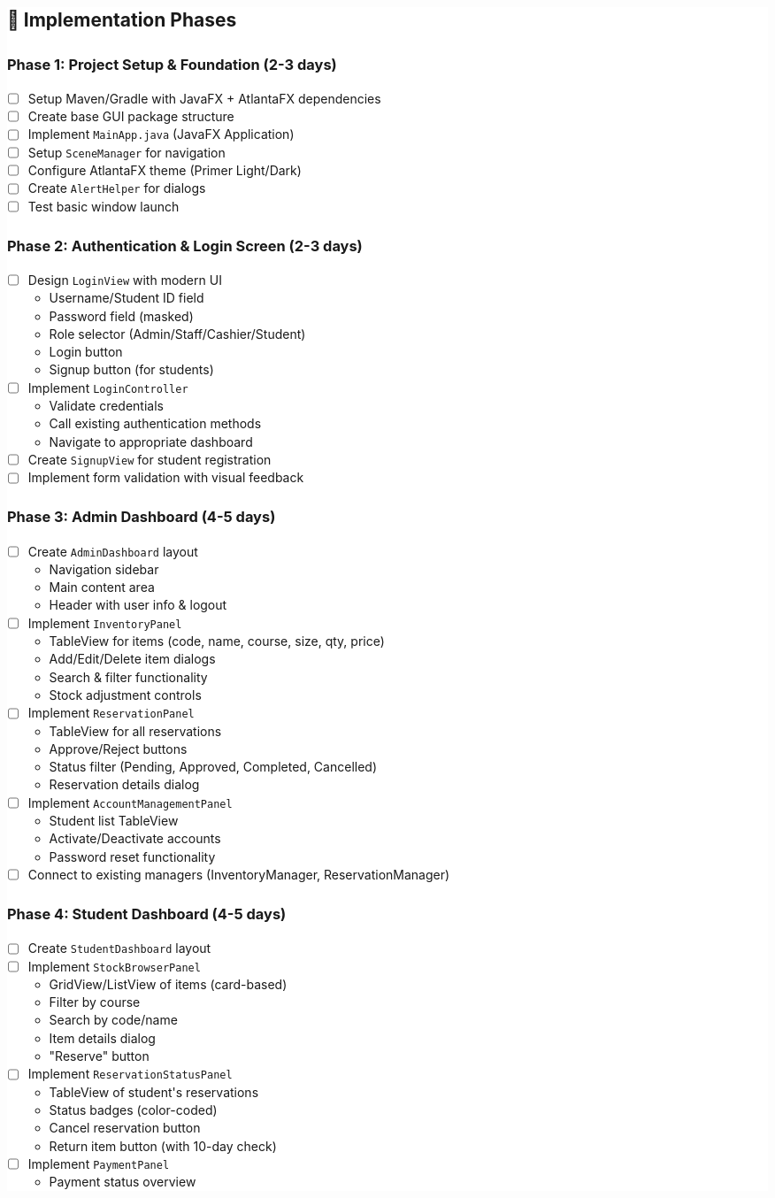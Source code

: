 ## 📝 Implementation Phases

### **Phase 1: Project Setup & Foundation** (2-3 days)
- [ ] Setup Maven/Gradle with JavaFX + AtlantaFX dependencies
- [ ] Create base GUI package structure
- [ ] Implement `MainApp.java` (JavaFX Application)
- [ ] Setup `SceneManager` for navigation
- [ ] Configure AtlantaFX theme (Primer Light/Dark)
- [ ] Create `AlertHelper` for dialogs
- [ ] Test basic window launch

### **Phase 2: Authentication & Login Screen** (2-3 days)
- [ ] Design `LoginView` with modern UI
  - Username/Student ID field
  - Password field (masked)
  - Role selector (Admin/Staff/Cashier/Student)
  - Login button
  - Signup button (for students)
- [ ] Implement `LoginController`
  - Validate credentials
  - Call existing authentication methods
  - Navigate to appropriate dashboard
- [ ] Create `SignupView` for student registration
- [ ] Implement form validation with visual feedback

### **Phase 3: Admin Dashboard** (4-5 days)
- [ ] Create `AdminDashboard` layout
  - Navigation sidebar
  - Main content area
  - Header with user info & logout
- [ ] Implement `InventoryPanel`
  - TableView for items (code, name, course, size, qty, price)
  - Add/Edit/Delete item dialogs
  - Search & filter functionality
  - Stock adjustment controls
- [ ] Implement `ReservationPanel`
  - TableView for all reservations
  - Approve/Reject buttons
  - Status filter (Pending, Approved, Completed, Cancelled)
  - Reservation details dialog
- [ ] Implement `AccountManagementPanel`
  - Student list TableView
  - Activate/Deactivate accounts
  - Password reset functionality
- [ ] Connect to existing managers (InventoryManager, ReservationManager)

### **Phase 4: Student Dashboard** (4-5 days)
- [ ] Create `StudentDashboard` layout
- [ ] Implement `StockBrowserPanel`
  - GridView/ListView of items (card-based)
  - Filter by course
  - Search by code/name
  - Item details dialog
  - "Reserve" button
- [ ] Implement `ReservationStatusPanel`
  - TableView of student's reservations
  - Status badges (color-coded)
  - Cancel reservation button
  - Return item button (with 10-day check)
- [ ] Implement `PaymentPanel`
  - Payment status overview